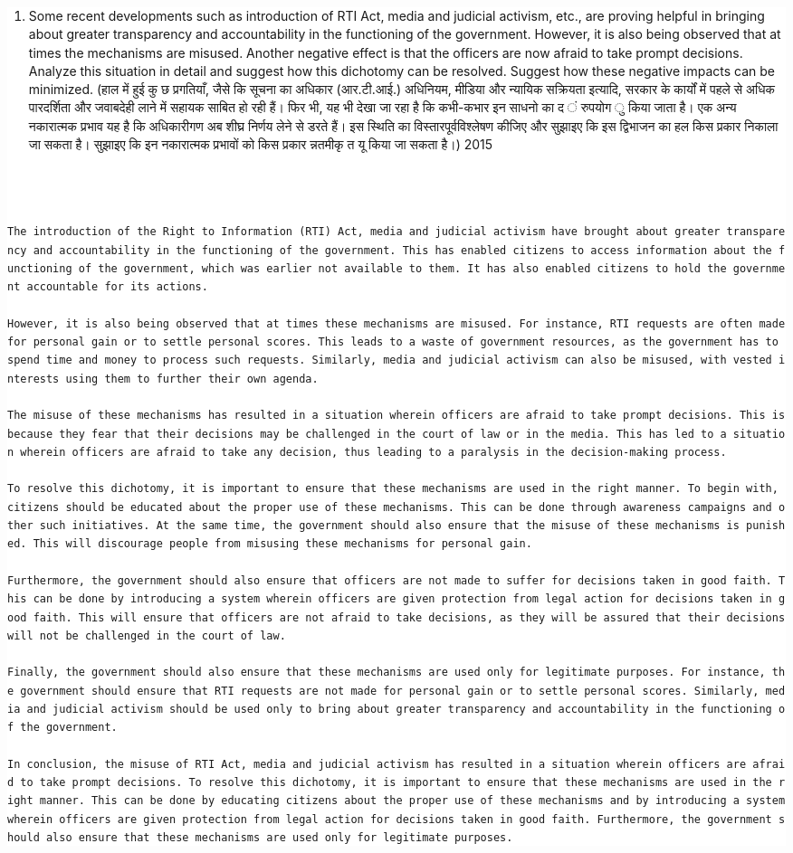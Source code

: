 1. Some recent developments such as introduction of RTI Act, media and judicial activism, etc., are proving helpful in bringing about greater transparency and accountability in the functioning of the government. However, it is also being observed that at times the mechanisms are misused. Another negative effect is that the officers are now afraid to take prompt decisions. Analyze this situation in detail and suggest how this dichotomy can be resolved. Suggest how these negative impacts can be minimized. (हाल में हुई कु छ प्रगतियाँ, जैसे कि सूचना का अधिकार (आर.टी.आई.) अधिनियम, मीडिया और न्यायिक सक्रियता इत्यादि, सरकार के कार्यों में पहले से अधिक पारदर्शिता और जवाबदेही लाने में सहायक साबित हो रही हैं। फिर भी, यह भी देखा जा रहा है कि कभी-कभार इन साधनो का द ं रुपयोग ु किया जाता है। एक अन्य नकारात्मक प्रभाव यह है कि अधिकारीगण अब शीघ्र निर्णय लेने से डरते हैं। इस स्थिति का विस्तारपूर्वविश्लेषण कीजिए और सुझाइए कि इस द्विभाजन का हल किस प्रकार निकाला जा सकता है। सुझाइए कि इन नकारात्मक प्रभावों को किस प्रकार न्नतमीकृ त यू किया जा सकता है।) 2015

```ad-Answer



The introduction of the Right to Information (RTI) Act, media and judicial activism have brought about greater transparency and accountability in the functioning of the government. This has enabled citizens to access information about the functioning of the government, which was earlier not available to them. It has also enabled citizens to hold the government accountable for its actions.

However, it is also being observed that at times these mechanisms are misused. For instance, RTI requests are often made for personal gain or to settle personal scores. This leads to a waste of government resources, as the government has to spend time and money to process such requests. Similarly, media and judicial activism can also be misused, with vested interests using them to further their own agenda.

The misuse of these mechanisms has resulted in a situation wherein officers are afraid to take prompt decisions. This is because they fear that their decisions may be challenged in the court of law or in the media. This has led to a situation wherein officers are afraid to take any decision, thus leading to a paralysis in the decision-making process.

To resolve this dichotomy, it is important to ensure that these mechanisms are used in the right manner. To begin with, citizens should be educated about the proper use of these mechanisms. This can be done through awareness campaigns and other such initiatives. At the same time, the government should also ensure that the misuse of these mechanisms is punished. This will discourage people from misusing these mechanisms for personal gain.

Furthermore, the government should also ensure that officers are not made to suffer for decisions taken in good faith. This can be done by introducing a system wherein officers are given protection from legal action for decisions taken in good faith. This will ensure that officers are not afraid to take decisions, as they will be assured that their decisions will not be challenged in the court of law.

Finally, the government should also ensure that these mechanisms are used only for legitimate purposes. For instance, the government should ensure that RTI requests are not made for personal gain or to settle personal scores. Similarly, media and judicial activism should be used only to bring about greater transparency and accountability in the functioning of the government.

In conclusion, the misuse of RTI Act, media and judicial activism has resulted in a situation wherein officers are afraid to take prompt decisions. To resolve this dichotomy, it is important to ensure that these mechanisms are used in the right manner. This can be done by educating citizens about the proper use of these mechanisms and by introducing a system wherein officers are given protection from legal action for decisions taken in good faith. Furthermore, the government should also ensure that these mechanisms are used only for legitimate purposes.

```
